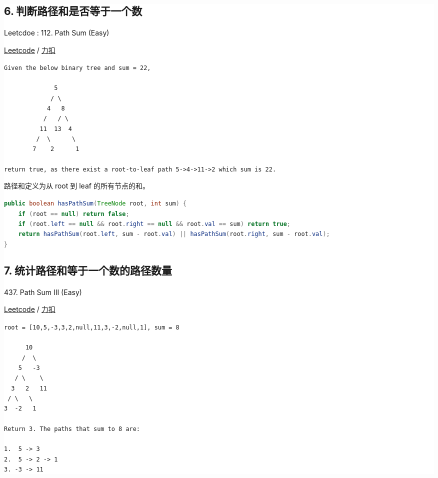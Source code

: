 ## 6. 判断路径和是否等于一个数

Leetcdoe : 112. Path Sum (Easy)

[Leetcode](https://leetcode.com/problems/path-sum/description/) / [力扣](https://leetcode-cn.com/problems/path-sum/description/)

```html
Given the below binary tree and sum = 22,

              5
             / \
            4   8
           /   / \
          11  13  4
         /  \      \
        7    2      1

return true, as there exist a root-to-leaf path 5->4->11->2 which sum is 22.
```

路径和定义为从 root 到 leaf 的所有节点的和。

```java
public boolean hasPathSum(TreeNode root, int sum) {
    if (root == null) return false;
    if (root.left == null && root.right == null && root.val == sum) return true;
    return hasPathSum(root.left, sum - root.val) || hasPathSum(root.right, sum - root.val);
}
```

## 7. 统计路径和等于一个数的路径数量

437\. Path Sum III (Easy)

[Leetcode](https://leetcode.com/problems/path-sum-iii/description/) / [力扣](https://leetcode-cn.com/problems/path-sum-iii/description/)

```html
root = [10,5,-3,3,2,null,11,3,-2,null,1], sum = 8

      10
     /  \
    5   -3
   / \    \
  3   2   11
 / \   \
3  -2   1

Return 3. The paths that sum to 8 are:

1.  5 -> 3
2.  5 -> 2 -> 1
3. -3 -> 11
```
